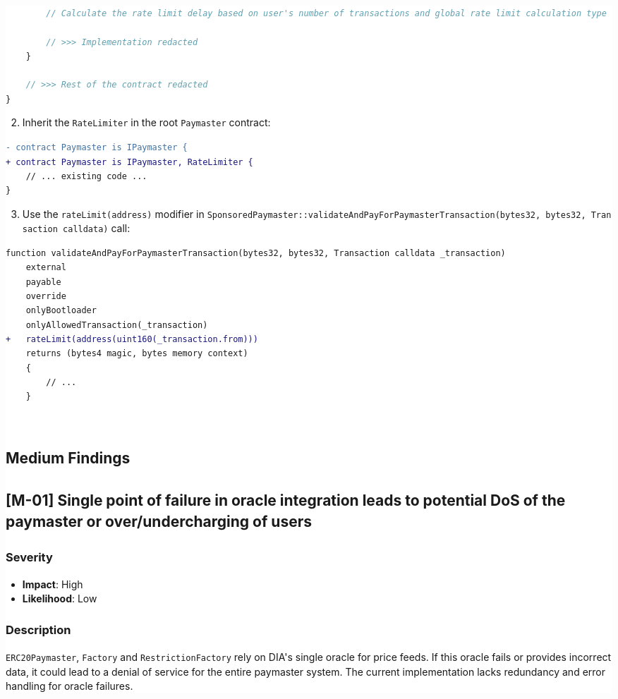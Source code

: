 ```javascript
        // Calculate the rate limit delay based on user's number of transactions and global rate limit calculation type

        // >>> Implementation redacted
    }

    // >>> Rest of the contract redacted
}
```

2. Inherit the `RateLimiter` in the root `Paymaster` contract:

```diff
- contract Paymaster is IPaymaster {
+ contract Paymaster is IPaymaster, RateLimiter {
    // ... existing code ...
}
```

3. Use the `rateLimit(address)` modifier in `SponsoredPaymaster::validateAndPayForPaymasterTransaction(bytes32, bytes32, Transaction calldata)` call:

```diff
function validateAndPayForPaymasterTransaction(bytes32, bytes32, Transaction calldata _transaction)
    external
    payable
    override
    onlyBootloader
    onlyAllowedTransaction(_transaction)
+   rateLimit(address(uint160(_transaction.from)))
    returns (bytes4 magic, bytes memory context)
    {
        // ...
    }
```

<br>

## Medium Findings

## [M-01] Single point of failure in oracle integration leads to potential DoS of the paymaster or over/undercharging of users

### Severity

- **Impact**: High
- **Likelihood**: Low

### Description

`ERC20Paymaster`, `Factory` and `RestrictionFactory` rely on DIA's single oracle for price feeds. If this oracle fails or provides incorrect data, it could lead to a denial of service for the entire paymaster system. The current implementation lacks redundancy and error handling for oracle failures.
